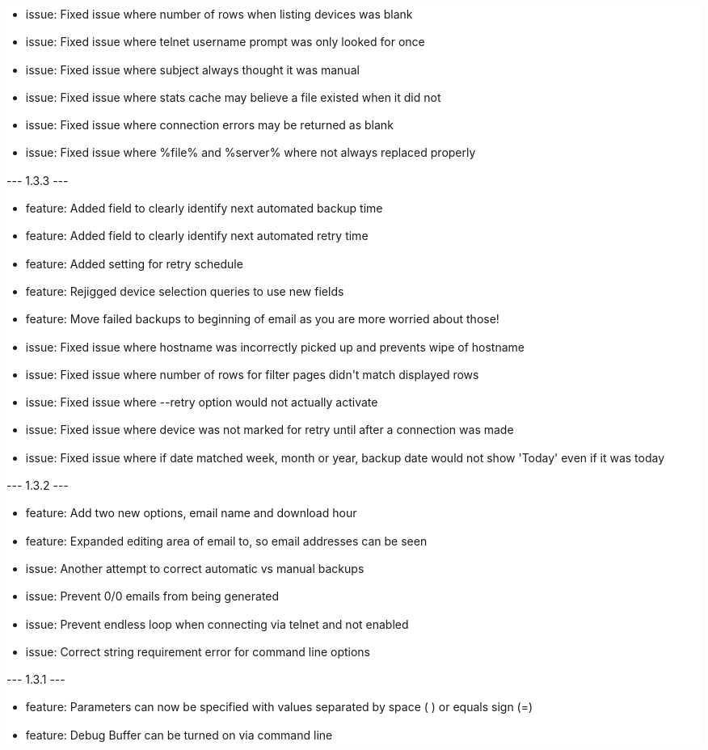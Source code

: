 * issue: Fixed issue where number of rows when listing devices was blank

* issue: Fixed issue where telnet username prompt was only looked for once

* issue: Fixed issue where subject always thought it was manual

* issue: Fixed issue where stats cache may believe a file existed when it did
  not

* issue: Fixed issue where connection errors may be returned as blank

* issue: Fixed issue where %file% and %server% where not always replaced
  properly


--- 1.3.3 ---

* feature: Added field to clearly identify next automated backup time

* feature: Added field to clearly identify next automated retry time

* feature: Added setting for retry schedule

* feature: Rejigged device selection queries to use new fields

* feature: Move failed backups to beginning of email as you are more worried
  about those!

* issue: Fixed issue where hostname was incorrectly picked up and prevents wipe
  of hostname

* issue: Fixed issue where number of rows for filter pages didn't match
  displayed rows

* issue: Fixed issue where --retry option would not actually activate

* issue: Fixed issue where device was not marked for retry until after a
  connection was made

* issue: Fixed issue where if date matched week, month or year, backup date
  would not show 'Today' even if it was today


--- 1.3.2 ---

* feature: Add two new options, email name and download hour

* feature: Expanded editing area of email to, so email addresses can be seen

* issue: Another attempt to correct automatic vs manual backups

* issue: Prevent 0/0 emails from being generated

* issue: Prevent endless loop when connecting via telnet and not enabled

* issue: Correct string requirement error for command line options


--- 1.3.1 ---

* feature: Parameters can now be specified with values separated by space ( ) or
  equals sign (=)

* feature: Debug Buffer can be turned on via command line

